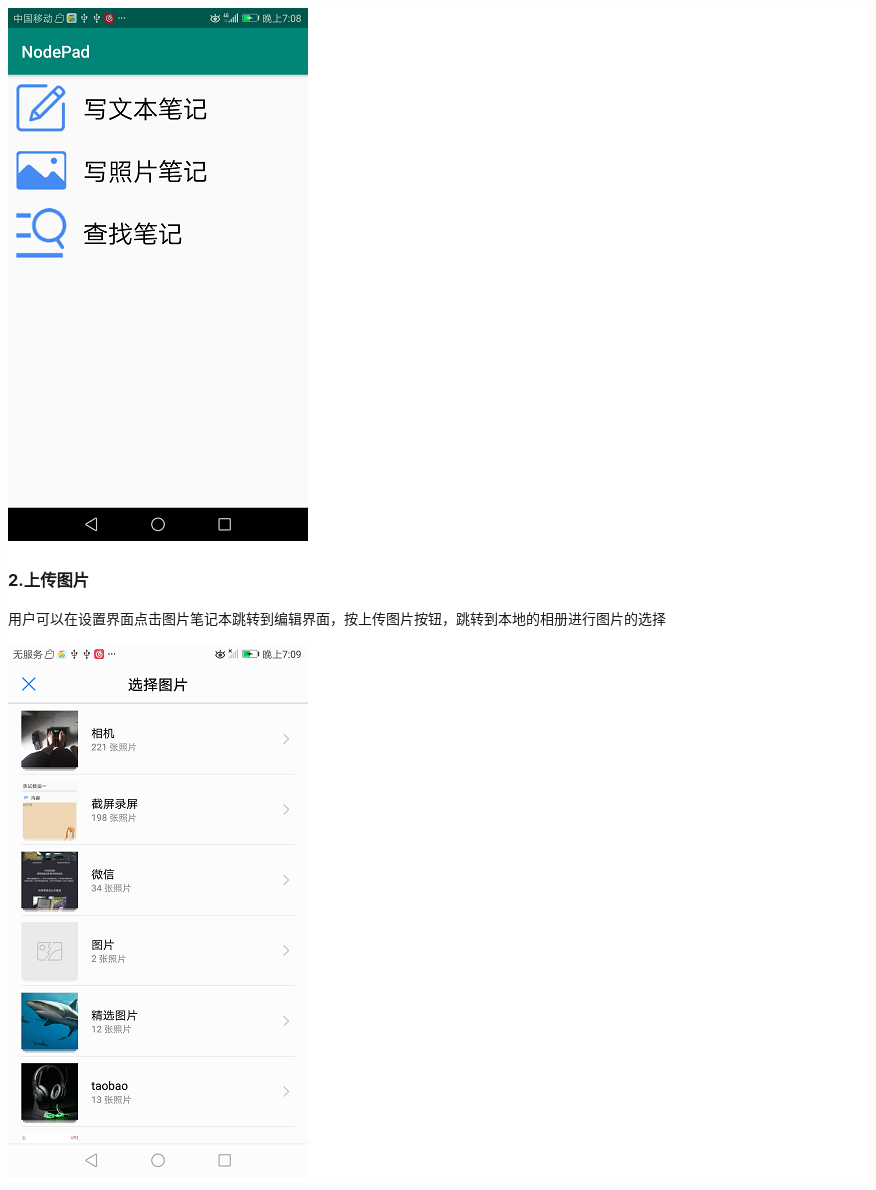 ![](https://github.com/huangzichun666/node/blob/master/image/2.png)


### 2.上传图片
用户可以在设置界面点击图片笔记本跳转到编辑界面，按上传图片按钮，跳转到本地的相册进行图片的选择

![](https://github.com/huangzichun666/node/blob/master/image/4.png)
